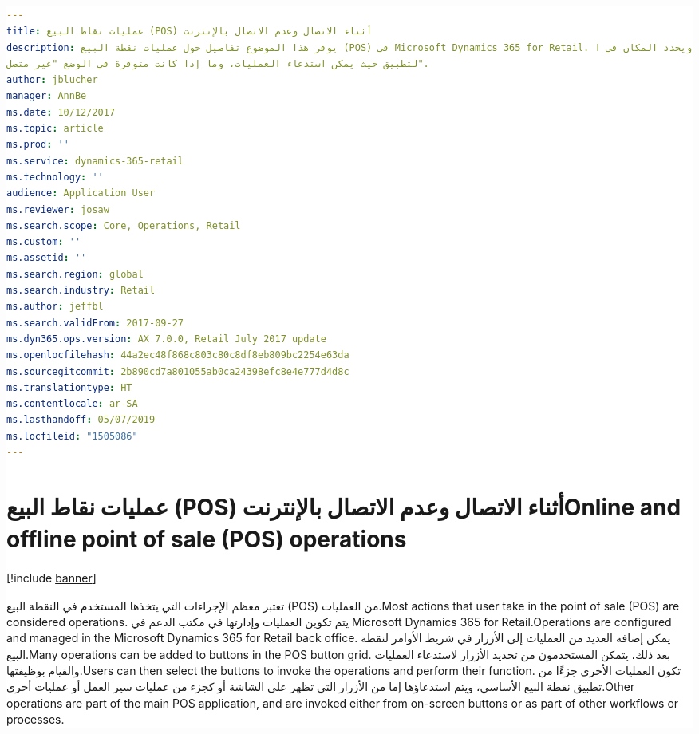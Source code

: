 ```yaml
---
title: عمليات نقاط البيع (POS) أثناء الاتصال وعدم الاتصال بالإنترنت
description: يوفر هذا الموضوع تفاصيل حول عمليات نقطة البيع (POS) في Microsoft Dynamics 365 for Retail. ويحدد المكان في التطبيق حيث يمكن استدعاء العمليات، وما إذا كانت متوفرة في الوضع "غير متصل".‬
author: jblucher
manager: AnnBe
ms.date: 10/12/2017
ms.topic: article
ms.prod: ''
ms.service: dynamics-365-retail
ms.technology: ''
audience: Application User
ms.reviewer: josaw
ms.search.scope: Core, Operations, Retail
ms.custom: ''
ms.assetid: ''
ms.search.region: global
ms.search.industry: Retail
ms.author: jeffbl
ms.search.validFrom: 2017-09-27
ms.dyn365.ops.version: AX 7.0.0, Retail July 2017 update
ms.openlocfilehash: 44a2ec48f868c803c80c8df8eb809bc2254e63da
ms.sourcegitcommit: 2b890cd7a801055ab0ca24398efc8e4e777d4d8c
ms.translationtype: HT
ms.contentlocale: ar-SA
ms.lasthandoff: 05/07/2019
ms.locfileid: "1505086"
---
```

# <a name="online-and-offline-point-of-sale-pos-operations"></a><span data-ttu-id="7651c-104">عمليات نقاط البيع (POS) أثناء الاتصال وعدم الاتصال بالإنترنت</span><span class="sxs-lookup"><span data-stu-id="7651c-104">Online and offline point of sale (POS) operations</span></span>

[!include [banner](includes/banner.md)]

<span data-ttu-id="7651c-105">تعتبر معظم الإجراءات التي يتخذها المستخدم في النقطة البيع (POS) من العمليات.</span><span class="sxs-lookup"><span data-stu-id="7651c-105">Most actions that user take in the point of sale (POS) are considered operations.</span></span> <span data-ttu-id="7651c-106">يتم تكوين العمليات وإدارتها في مكتب الدعم في Microsoft Dynamics 365 for Retail.</span><span class="sxs-lookup"><span data-stu-id="7651c-106">Operations are configured and managed in the Microsoft Dynamics 365 for Retail back office.</span></span> <span data-ttu-id="7651c-107">يمكن إضافة العديد من العمليات إلى الأزرار في شريط الأوامر لنقطة البيع.</span><span class="sxs-lookup"><span data-stu-id="7651c-107">Many operations can be added to buttons in the POS button grid.</span></span> <span data-ttu-id="7651c-108">بعد ذلك، يتمكن المستخدمون من تحديد الأزرار لاستدعاء العمليات والقيام بوظيفتها.</span><span class="sxs-lookup"><span data-stu-id="7651c-108">Users can then select the buttons to invoke the operations and perform their function.</span></span> <span data-ttu-id="7651c-109">تكون العمليات الأخرى جزءًا من تطبيق نقطة البيع الأساسي، ويتم استدعاؤها إما من الأزرار التي تظهر على الشاشة أو كجزء من عمليات سير العمل أو عمليات أخرى.</span><span class="sxs-lookup"><span data-stu-id="7651c-109">Other operations are part of the main POS application, and are invoked either from on-screen buttons or as part of other workflows or processes.</span></span>
